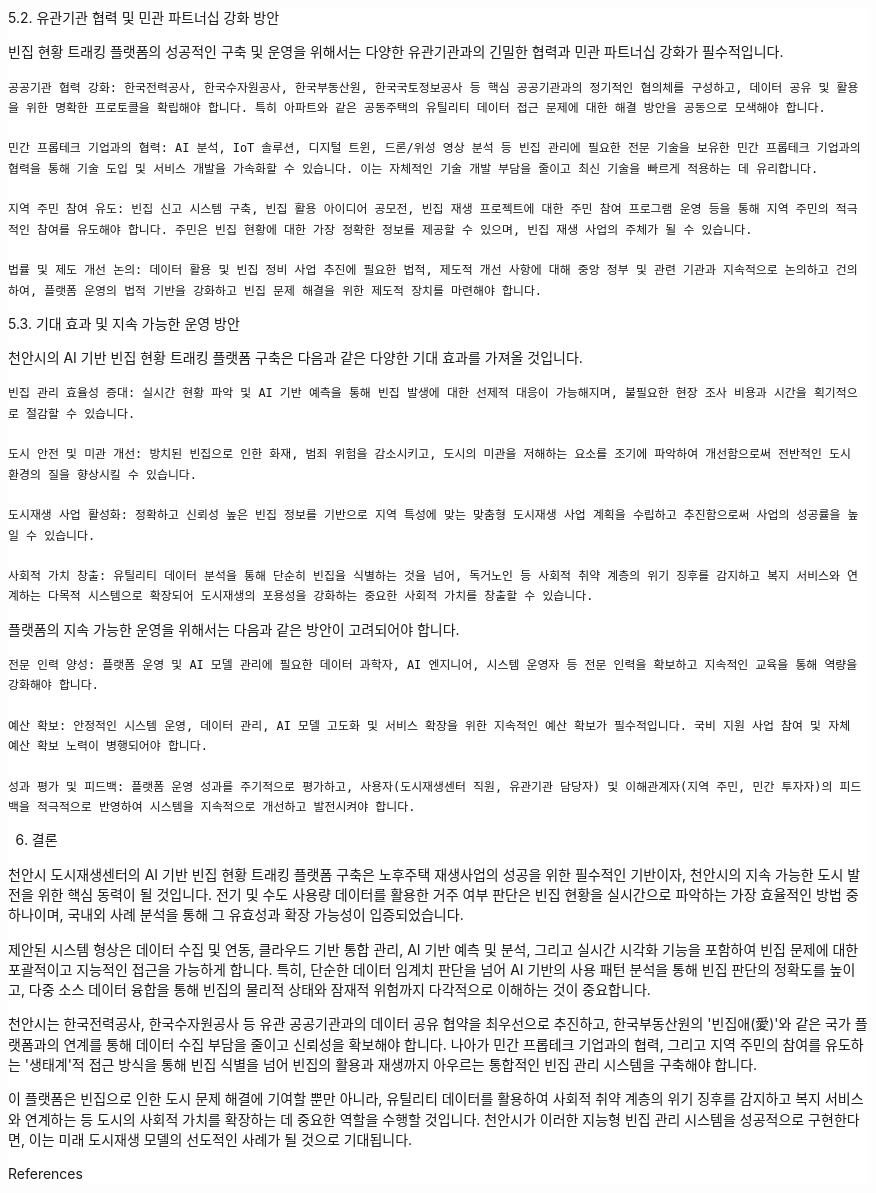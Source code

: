 5.2. 유관기관 협력 및 민관 파트너십 강화 방안

빈집 현황 트래킹 플랫폼의 성공적인 구축 및 운영을 위해서는 다양한 유관기관과의 긴밀한 협력과 민관 파트너십 강화가 필수적입니다.

    공공기관 협력 강화: 한국전력공사, 한국수자원공사, 한국부동산원, 한국국토정보공사 등 핵심 공공기관과의 정기적인 협의체를 구성하고, 데이터 공유 및 활용을 위한 명확한 프로토콜을 확립해야 합니다. 특히 아파트와 같은 공동주택의 유틸리티 데이터 접근 문제에 대한 해결 방안을 공동으로 모색해야 합니다.

    민간 프롭테크 기업과의 협력: AI 분석, IoT 솔루션, 디지털 트윈, 드론/위성 영상 분석 등 빈집 관리에 필요한 전문 기술을 보유한 민간 프롭테크 기업과의 협력을 통해 기술 도입 및 서비스 개발을 가속화할 수 있습니다. 이는 자체적인 기술 개발 부담을 줄이고 최신 기술을 빠르게 적용하는 데 유리합니다.

    지역 주민 참여 유도: 빈집 신고 시스템 구축, 빈집 활용 아이디어 공모전, 빈집 재생 프로젝트에 대한 주민 참여 프로그램 운영 등을 통해 지역 주민의 적극적인 참여를 유도해야 합니다. 주민은 빈집 현황에 대한 가장 정확한 정보를 제공할 수 있으며, 빈집 재생 사업의 주체가 될 수 있습니다.

    법률 및 제도 개선 논의: 데이터 활용 및 빈집 정비 사업 추진에 필요한 법적, 제도적 개선 사항에 대해 중앙 정부 및 관련 기관과 지속적으로 논의하고 건의하여, 플랫폼 운영의 법적 기반을 강화하고 빈집 문제 해결을 위한 제도적 장치를 마련해야 합니다.

5.3. 기대 효과 및 지속 가능한 운영 방안

천안시의 AI 기반 빈집 현황 트래킹 플랫폼 구축은 다음과 같은 다양한 기대 효과를 가져올 것입니다.

    빈집 관리 효율성 증대: 실시간 현황 파악 및 AI 기반 예측을 통해 빈집 발생에 대한 선제적 대응이 가능해지며, 불필요한 현장 조사 비용과 시간을 획기적으로 절감할 수 있습니다.

    도시 안전 및 미관 개선: 방치된 빈집으로 인한 화재, 범죄 위험을 감소시키고, 도시의 미관을 저해하는 요소를 조기에 파악하여 개선함으로써 전반적인 도시 환경의 질을 향상시킬 수 있습니다.

    도시재생 사업 활성화: 정확하고 신뢰성 높은 빈집 정보를 기반으로 지역 특성에 맞는 맞춤형 도시재생 사업 계획을 수립하고 추진함으로써 사업의 성공률을 높일 수 있습니다.

    사회적 가치 창출: 유틸리티 데이터 분석을 통해 단순히 빈집을 식별하는 것을 넘어, 독거노인 등 사회적 취약 계층의 위기 징후를 감지하고 복지 서비스와 연계하는 다목적 시스템으로 확장되어 도시재생의 포용성을 강화하는 중요한 사회적 가치를 창출할 수 있습니다.

플랫폼의 지속 가능한 운영을 위해서는 다음과 같은 방안이 고려되어야 합니다.

    전문 인력 양성: 플랫폼 운영 및 AI 모델 관리에 필요한 데이터 과학자, AI 엔지니어, 시스템 운영자 등 전문 인력을 확보하고 지속적인 교육을 통해 역량을 강화해야 합니다.

    예산 확보: 안정적인 시스템 운영, 데이터 관리, AI 모델 고도화 및 서비스 확장을 위한 지속적인 예산 확보가 필수적입니다. 국비 지원 사업 참여 및 자체 예산 확보 노력이 병행되어야 합니다.

    성과 평가 및 피드백: 플랫폼 운영 성과를 주기적으로 평가하고, 사용자(도시재생센터 직원, 유관기관 담당자) 및 이해관계자(지역 주민, 민간 투자자)의 피드백을 적극적으로 반영하여 시스템을 지속적으로 개선하고 발전시켜야 합니다.

6. 결론

천안시 도시재생센터의 AI 기반 빈집 현황 트래킹 플랫폼 구축은 노후주택 재생사업의 성공을 위한 필수적인 기반이자, 천안시의 지속 가능한 도시 발전을 위한 핵심 동력이 될 것입니다. 전기 및 수도 사용량 데이터를 활용한 거주 여부 판단은 빈집 현황을 실시간으로 파악하는 가장 효율적인 방법 중 하나이며, 국내외 사례 분석을 통해 그 유효성과 확장 가능성이 입증되었습니다.

제안된 시스템 형상은 데이터 수집 및 연동, 클라우드 기반 통합 관리, AI 기반 예측 및 분석, 그리고 실시간 시각화 기능을 포함하여 빈집 문제에 대한 포괄적이고 지능적인 접근을 가능하게 합니다. 특히, 단순한 데이터 임계치 판단을 넘어 AI 기반의 사용 패턴 분석을 통해 빈집 판단의 정확도를 높이고, 다중 소스 데이터 융합을 통해 빈집의 물리적 상태와 잠재적 위험까지 다각적으로 이해하는 것이 중요합니다.

천안시는 한국전력공사, 한국수자원공사 등 유관 공공기관과의 데이터 공유 협약을 최우선으로 추진하고, 한국부동산원의 '빈집애(愛)'와 같은 국가 플랫폼과의 연계를 통해 데이터 수집 부담을 줄이고 신뢰성을 확보해야 합니다. 나아가 민간 프롭테크 기업과의 협력, 그리고 지역 주민의 참여를 유도하는 '생태계'적 접근 방식을 통해 빈집 식별을 넘어 빈집의 활용과 재생까지 아우르는 통합적인 빈집 관리 시스템을 구축해야 합니다.

이 플랫폼은 빈집으로 인한 도시 문제 해결에 기여할 뿐만 아니라, 유틸리티 데이터를 활용하여 사회적 취약 계층의 위기 징후를 감지하고 복지 서비스와 연계하는 등 도시의 사회적 가치를 확장하는 데 중요한 역할을 수행할 것입니다. 천안시가 이러한 지능형 빈집 관리 시스템을 성공적으로 구현한다면, 이는 미래 도시재생 모델의 선도적인 사례가 될 것으로 기대됩니다.

References
